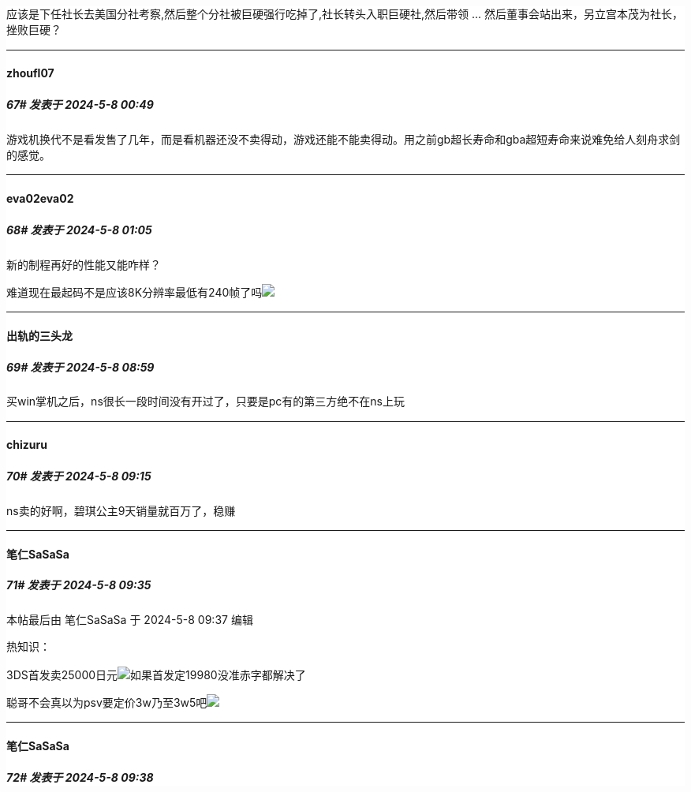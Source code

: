 应该是下任社长去美国分社考察,然后整个分社被巨硬强行吃掉了,社长转头入职巨硬社,然后带领 ...</blockquote>
然后董事会站出来，另立宫本茂为社长，挫败巨硬？


*****

####  zhoufl07  
##### 67#       发表于 2024-5-8 00:49

游戏机换代不是看发售了几年，而是看机器还没不卖得动，游戏还能不能卖得动。用之前gb超长寿命和gba超短寿命来说难免给人刻舟求剑的感觉。


*****

####  eva02eva02  
##### 68#       发表于 2024-5-8 01:05

新的制程再好的性能又能咋样？

难道现在最起码不是应该8K分辨率最低有240帧了吗<img src="https://static.saraba1st.com/image/smiley/face2017/049.png" referrerpolicy="no-referrer">


*****

####  出轨的三头龙  
##### 69#       发表于 2024-5-8 08:59

买win掌机之后，ns很长一段时间没有开过了，只要是pc有的第三方绝不在ns上玩


*****

####  chizuru  
##### 70#       发表于 2024-5-8 09:15

ns卖的好啊，碧琪公主9天销量就百万了，稳赚


*****

####  笔仁SaSaSa  
##### 71#       发表于 2024-5-8 09:35

 本帖最后由 笔仁SaSaSa 于 2024-5-8 09:37 编辑 

热知识：

3DS首发卖25000日元<img src="https://static.saraba1st.com/image/smiley/face2017/037.png" referrerpolicy="no-referrer">如果首发定19980没准赤字都解决了

聪哥不会真以为psv要定价3w乃至3w5吧<img src="https://static.saraba1st.com/image/smiley/face2017/040.png" referrerpolicy="no-referrer">


*****

####  笔仁SaSaSa  
##### 72#       发表于 2024-5-8 09:38
